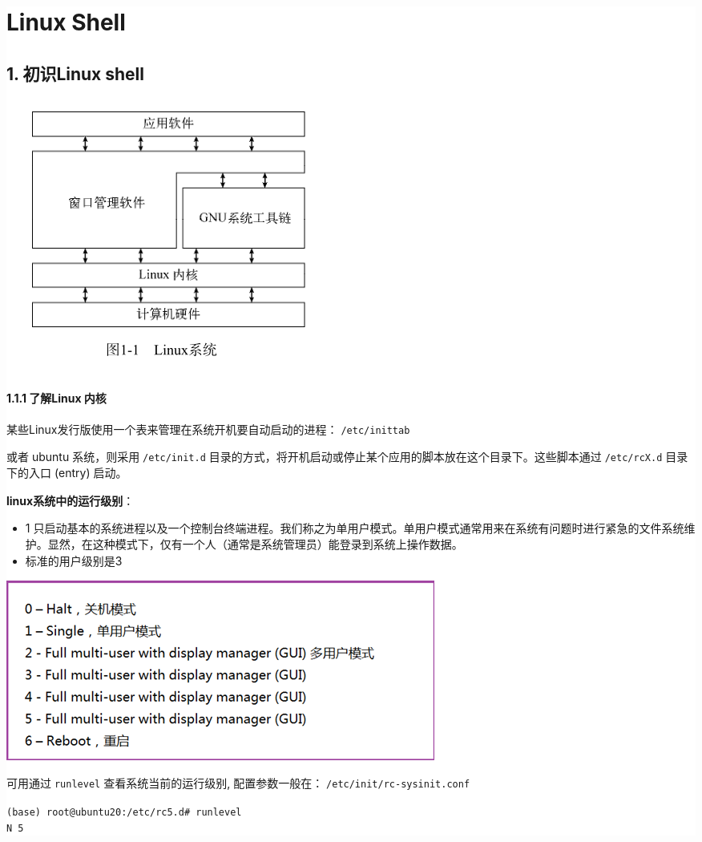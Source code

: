 Linux Shell
=====

## 1. 初识Linux shell ##

![image-20210525220534226](.assets/image-20210525220534226.png)

#### 1.1.1 了解Linux 内核 ####

某些Linux发行版使用一个表来管理在系统开机要自动启动的进程： `/etc/inittab`

或者 ubuntu 系统，则采用 `/etc/init.d` 目录的方式，将开机启动或停止某个应用的脚本放在这个目录下。这些脚本通过 `/etc/rcX.d` 目录下的入口 (entry) 启动。

**linux系统中的运行级别**：

- 1 只启动基本的系统进程以及一个控制台终端进程。我们称之为单用户模式。单用户模式通常用来在系统有问题时进行紧急的文件系统维护。显然，在这种模式下，仅有一个人（通常是系统管理员）能登录到系统上操作数据。
- 标准的用户级别是3

![image-20210525222124666](.assets/image-20210525222124666.png)

可用通过 `runlevel` 查看系统当前的运行级别, 配置参数一般在： `/etc/init/rc-sysinit.conf`

```console
(base) root@ubuntu20:/etc/rc5.d# runlevel 
N 5
```
